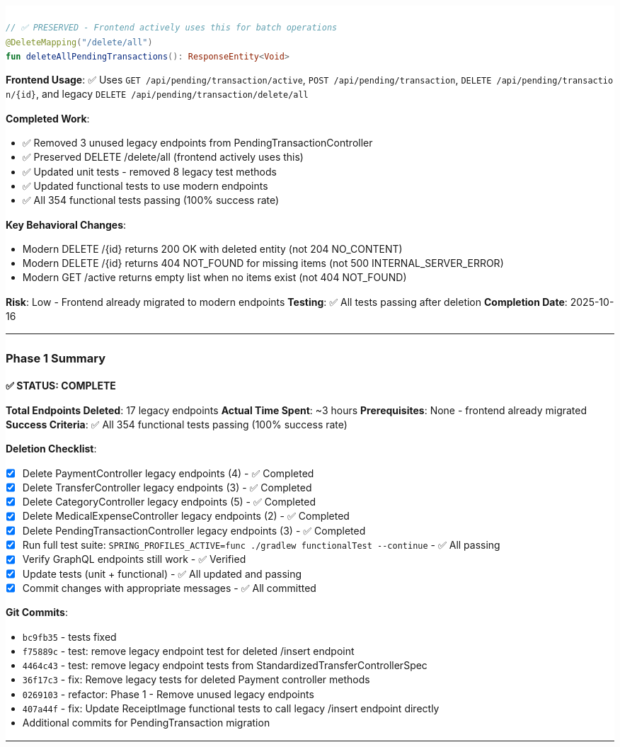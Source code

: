 ```kotlin

// ✅ PRESERVED - Frontend actively uses this for batch operations
@DeleteMapping("/delete/all")
fun deleteAllPendingTransactions(): ResponseEntity<Void>
```

**Frontend Usage**: ✅ Uses `GET /api/pending/transaction/active`, `POST /api/pending/transaction`, `DELETE /api/pending/transaction/{id}`, and legacy `DELETE /api/pending/transaction/delete/all`

**Completed Work**:
- ✅ Removed 3 unused legacy endpoints from PendingTransactionController
- ✅ Preserved DELETE /delete/all (frontend actively uses this)
- ✅ Updated unit tests - removed 8 legacy test methods
- ✅ Updated functional tests to use modern endpoints
- ✅ All 354 functional tests passing (100% success rate)

**Key Behavioral Changes**:
- Modern DELETE /{id} returns 200 OK with deleted entity (not 204 NO_CONTENT)
- Modern DELETE /{id} returns 404 NOT_FOUND for missing items (not 500 INTERNAL_SERVER_ERROR)
- Modern GET /active returns empty list when no items exist (not 404 NOT_FOUND)

**Risk**: Low - Frontend already migrated to modern endpoints
**Testing**: ✅ All tests passing after deletion
**Completion Date**: 2025-10-16

---

### Phase 1 Summary

**✅ STATUS: COMPLETE**

**Total Endpoints Deleted**: 17 legacy endpoints
**Actual Time Spent**: ~3 hours
**Prerequisites**: None - frontend already migrated
**Success Criteria**: ✅ All 354 functional tests passing (100% success rate)

**Deletion Checklist**:
- [x] Delete PaymentController legacy endpoints (4) - ✅ Completed
- [x] Delete TransferController legacy endpoints (3) - ✅ Completed
- [x] Delete CategoryController legacy endpoints (5) - ✅ Completed
- [x] Delete MedicalExpenseController legacy endpoints (2) - ✅ Completed
- [x] Delete PendingTransactionController legacy endpoints (3) - ✅ Completed
- [x] Run full test suite: `SPRING_PROFILES_ACTIVE=func ./gradlew functionalTest --continue` - ✅ All passing
- [x] Verify GraphQL endpoints still work - ✅ Verified
- [x] Update tests (unit + functional) - ✅ All updated and passing
- [x] Commit changes with appropriate messages - ✅ All committed

**Git Commits**:
- `bc9fb35` - tests fixed
- `f75889c` - test: remove legacy endpoint test for deleted /insert endpoint
- `4464c43` - test: remove legacy endpoint tests from StandardizedTransferControllerSpec
- `36f17c3` - fix: Remove legacy tests for deleted Payment controller methods
- `0269103` - refactor: Phase 1 - Remove unused legacy endpoints
- `407a44f` - fix: Update ReceiptImage functional tests to call legacy /insert endpoint directly
- Additional commits for PendingTransaction migration

---